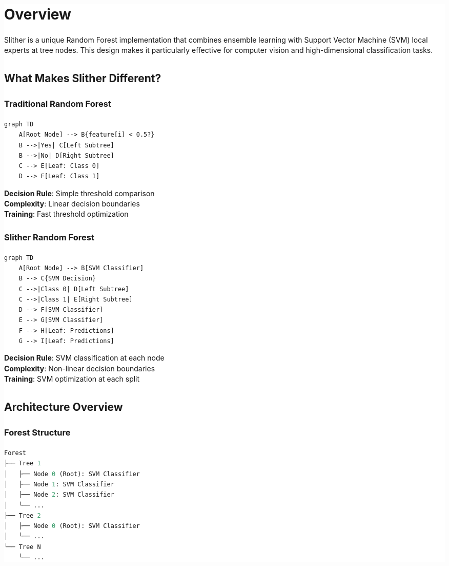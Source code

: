 # Overview

Slither is a unique Random Forest implementation that combines ensemble learning with Support Vector Machine (SVM) local experts at tree nodes. This design makes it particularly effective for computer vision and high-dimensional classification tasks.

## What Makes Slither Different?

### Traditional Random Forest

```mermaid
graph TD
    A[Root Node] --> B{feature[i] < 0.5?}
    B -->|Yes| C[Left Subtree]
    B -->|No| D[Right Subtree]
    C --> E[Leaf: Class 0]
    D --> F[Leaf: Class 1]
```

**Decision Rule**: Simple threshold comparison  
**Complexity**: Linear decision boundaries  
**Training**: Fast threshold optimization  

### Slither Random Forest

```mermaid
graph TD
    A[Root Node] --> B[SVM Classifier]
    B --> C{SVM Decision}
    C -->|Class 0| D[Left Subtree]
    C -->|Class 1| E[Right Subtree]
    D --> F[SVM Classifier]
    E --> G[SVM Classifier]
    F --> H[Leaf: Predictions]
    G --> I[Leaf: Predictions]
```

**Decision Rule**: SVM classification at each node  
**Complexity**: Non-linear decision boundaries  
**Training**: SVM optimization at each split  

## Architecture Overview

### Forest Structure

```python
Forest
├── Tree 1
│   ├── Node 0 (Root): SVM Classifier
│   ├── Node 1: SVM Classifier  
│   ├── Node 2: SVM Classifier
│   └── ...
├── Tree 2
│   ├── Node 0 (Root): SVM Classifier
│   └── ...
└── Tree N
    └── ...
```
